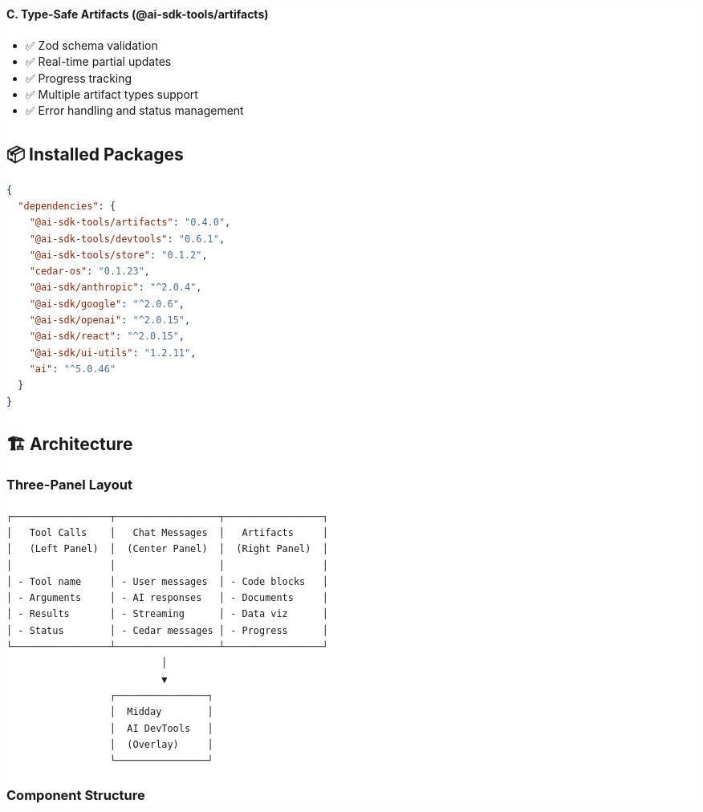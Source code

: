 #### C. Type-Safe Artifacts (@ai-sdk-tools/artifacts)
- ✅ Zod schema validation
- ✅ Real-time partial updates
- ✅ Progress tracking
- ✅ Multiple artifact types support
- ✅ Error handling and status management

## 📦 Installed Packages

```json
{
  "dependencies": {
    "@ai-sdk-tools/artifacts": "0.4.0",
    "@ai-sdk-tools/devtools": "0.6.1",
    "@ai-sdk-tools/store": "0.1.2",
    "cedar-os": "0.1.23",
    "@ai-sdk/anthropic": "^2.0.4",
    "@ai-sdk/google": "^2.0.6",
    "@ai-sdk/openai": "^2.0.15",
    "@ai-sdk/react": "^2.0.15",
    "@ai-sdk/ui-utils": "1.2.11",
    "ai": "^5.0.46"
  }
}
```

## 🏗️ Architecture

### Three-Panel Layout

```
┌─────────────────┬──────────────────┬─────────────────┐
│   Tool Calls    │   Chat Messages  │   Artifacts     │
│   (Left Panel)  │  (Center Panel)  │  (Right Panel)  │
│                 │                  │                 │
│ - Tool name     │ - User messages  │ - Code blocks   │
│ - Arguments     │ - AI responses   │ - Documents     │
│ - Results       │ - Streaming      │ - Data viz      │
│ - Status        │ - Cedar messages │ - Progress      │
└─────────────────┴──────────────────┴─────────────────┘
                           │
                           ▼
                  ┌────────────────┐
                  │  Midday        │
                  │  AI DevTools   │
                  │  (Overlay)     │
                  └────────────────┘
```

### Component Structure
